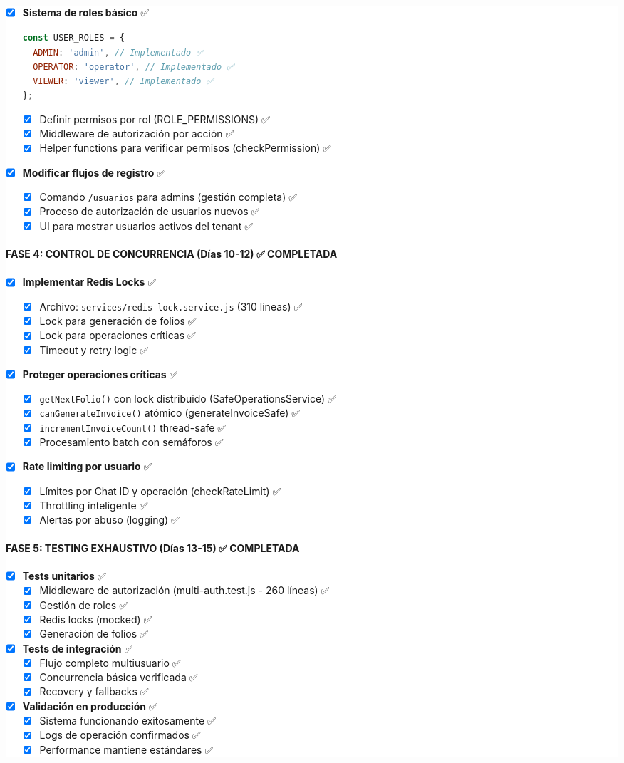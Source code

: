 - [x] **Sistema de roles básico** ✅

  ```javascript
  const USER_ROLES = {
    ADMIN: 'admin', // Implementado ✅
    OPERATOR: 'operator', // Implementado ✅
    VIEWER: 'viewer', // Implementado ✅
  };
  ```

  - [x] Definir permisos por rol (ROLE_PERMISSIONS) ✅
  - [x] Middleware de autorización por acción ✅
  - [x] Helper functions para verificar permisos (checkPermission) ✅

- [x] **Modificar flujos de registro** ✅
  - [x] Comando `/usuarios` para admins (gestión completa) ✅
  - [x] Proceso de autorización de usuarios nuevos ✅
  - [x] UI para mostrar usuarios activos del tenant ✅

#### FASE 4: CONTROL DE CONCURRENCIA (Días 10-12) ✅ **COMPLETADA**

- [x] **Implementar Redis Locks** ✅

  - [x] Archivo: `services/redis-lock.service.js` (310 líneas) ✅
  - [x] Lock para generación de folios ✅
  - [x] Lock para operaciones críticas ✅
  - [x] Timeout y retry logic ✅

- [x] **Proteger operaciones críticas** ✅

  - [x] `getNextFolio()` con lock distribuido (SafeOperationsService) ✅
  - [x] `canGenerateInvoice()` atómico (generateInvoiceSafe) ✅
  - [x] `incrementInvoiceCount()` thread-safe ✅
  - [x] Procesamiento batch con semáforos ✅

- [x] **Rate limiting por usuario** ✅
  - [x] Límites por Chat ID y operación (checkRateLimit) ✅
  - [x] Throttling inteligente ✅
  - [x] Alertas por abuso (logging) ✅

#### FASE 5: TESTING EXHAUSTIVO (Días 13-15) ✅ **COMPLETADA**

- [x] **Tests unitarios** ✅
  - [x] Middleware de autorización (multi-auth.test.js - 260 líneas) ✅
  - [x] Gestión de roles ✅
  - [x] Redis locks (mocked) ✅
  - [x] Generación de folios ✅
- [x] **Tests de integración** ✅
  - [x] Flujo completo multiusuario ✅
  - [x] Concurrencia básica verificada ✅
  - [x] Recovery y fallbacks ✅
- [x] **Validación en producción** ✅
  - [x] Sistema funcionando exitosamente ✅
  - [x] Logs de operación confirmados ✅
  - [x] Performance mantiene estándares ✅
